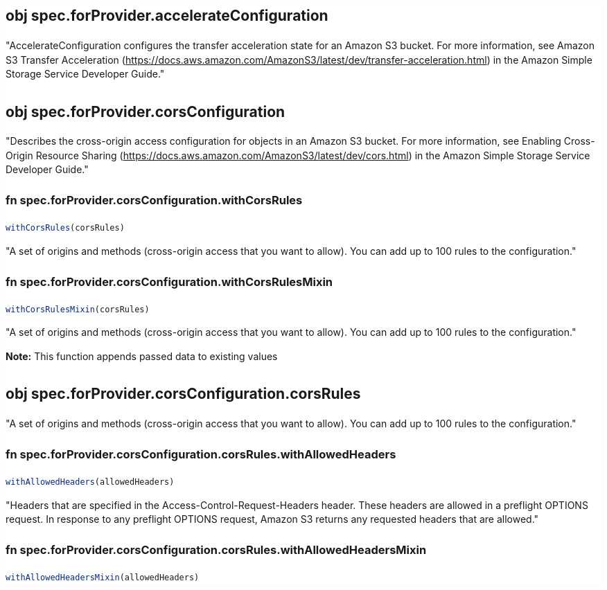 ## obj spec.forProvider.accelerateConfiguration

"AccelerateConfiguration configures the transfer acceleration state for an Amazon S3 bucket. For more information, see Amazon S3 Transfer Acceleration (https://docs.aws.amazon.com/AmazonS3/latest/dev/transfer-acceleration.html) in the Amazon Simple Storage Service Developer Guide."

## obj spec.forProvider.corsConfiguration

"Describes the cross-origin access configuration for objects in an Amazon S3 bucket. For more information, see Enabling Cross-Origin Resource Sharing (https://docs.aws.amazon.com/AmazonS3/latest/dev/cors.html) in the Amazon Simple Storage Service Developer Guide."

### fn spec.forProvider.corsConfiguration.withCorsRules

```ts
withCorsRules(corsRules)
```

"A set of origins and methods (cross-origin access that you want to allow). You can add up to 100 rules to the configuration."

### fn spec.forProvider.corsConfiguration.withCorsRulesMixin

```ts
withCorsRulesMixin(corsRules)
```

"A set of origins and methods (cross-origin access that you want to allow). You can add up to 100 rules to the configuration."

**Note:** This function appends passed data to existing values

## obj spec.forProvider.corsConfiguration.corsRules

"A set of origins and methods (cross-origin access that you want to allow). You can add up to 100 rules to the configuration."

### fn spec.forProvider.corsConfiguration.corsRules.withAllowedHeaders

```ts
withAllowedHeaders(allowedHeaders)
```

"Headers that are specified in the Access-Control-Request-Headers header. These headers are allowed in a preflight OPTIONS request. In response to any preflight OPTIONS request, Amazon S3 returns any requested headers that are allowed."

### fn spec.forProvider.corsConfiguration.corsRules.withAllowedHeadersMixin

```ts
withAllowedHeadersMixin(allowedHeaders)
```
